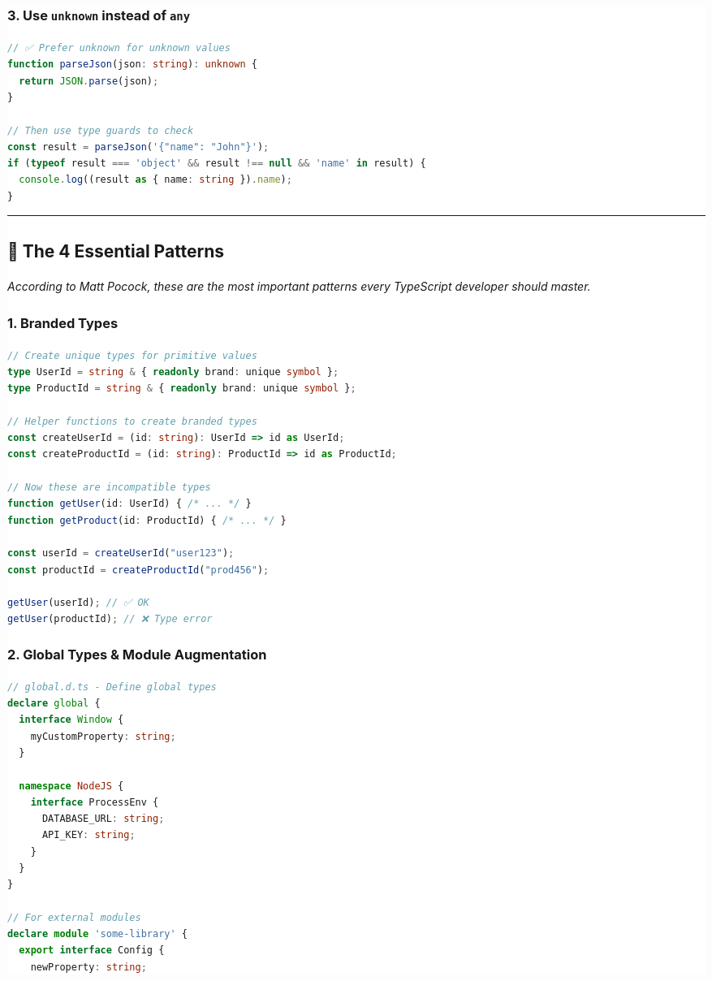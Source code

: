 ### 3. Use `unknown` instead of `any`

```typescript
// ✅ Prefer unknown for unknown values
function parseJson(json: string): unknown {
  return JSON.parse(json);
}

// Then use type guards to check
const result = parseJson('{"name": "John"}');
if (typeof result === 'object' && result !== null && 'name' in result) {
  console.log((result as { name: string }).name);
}
```

---

## 🔧 The 4 Essential Patterns

*According to Matt Pocock, these are the most important patterns every TypeScript developer should master.*

### 1. Branded Types

```typescript
// Create unique types for primitive values
type UserId = string & { readonly brand: unique symbol };
type ProductId = string & { readonly brand: unique symbol };

// Helper functions to create branded types
const createUserId = (id: string): UserId => id as UserId;
const createProductId = (id: string): ProductId => id as ProductId;

// Now these are incompatible types
function getUser(id: UserId) { /* ... */ }
function getProduct(id: ProductId) { /* ... */ }

const userId = createUserId("user123");
const productId = createProductId("prod456");

getUser(userId); // ✅ OK
getUser(productId); // ❌ Type error
```

### 2. Global Types & Module Augmentation

```typescript
// global.d.ts - Define global types
declare global {
  interface Window {
    myCustomProperty: string;
  }
  
  namespace NodeJS {
    interface ProcessEnv {
      DATABASE_URL: string;
      API_KEY: string;
    }
  }
}

// For external modules
declare module 'some-library' {
  export interface Config {
    newProperty: string;
```